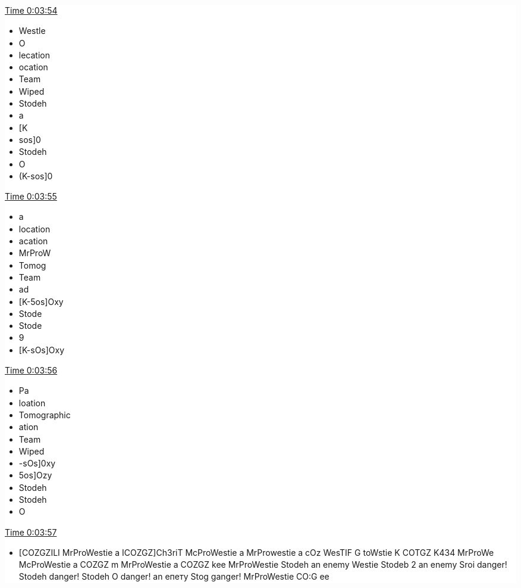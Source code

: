  [Time 0:03:54](https://youtu.be/8QiXrm37PJ8?t=229) 
- Westle 
- O 
- lecation 
- ocation 
- Team 
- Wiped 
- Stodeh 
- a 
- [K 
- sos]0 
- Stodeh 
- O 
- (K-sos]0 

 [Time 0:03:55](https://youtu.be/8QiXrm37PJ8?t=230) 
- a 
- location 
- acation 
- MrProW 
- Tomog 
- Team 
- ad 
- [K-5os]Oxy 
- Stode 
- Stode 
- 9 
- [K-sOs]Oxy 

 [Time 0:03:56](https://youtu.be/8QiXrm37PJ8?t=231) 
- Pa 
- loation 
- Tomographic 
- ation 
- Team 
- Wiped 
- -sOs]0xy 
- 5os]Ozy 
- Stodeh 
- Stodeh 
- O 

 [Time 0:03:57](https://youtu.be/8QiXrm37PJ8?t=232) 
- [COZGZILI
MrProWestie a ICOZGZ]Ch3riT
McProWestie a
MrProwestie a cOz
WesTIF G
toWstie K
COTGZ
K434
MrProWe
McProWestie a COZGZ m
MrProWestie a COZGZ kee
MrProWestie
Stodeh an enemy
Westie
Stodeb 2 an enemy
Sroi danger!
Stodeh danger!
Stodeh O danger!
an eпету
Stog
ganger!
MrProWestie CO:G ee